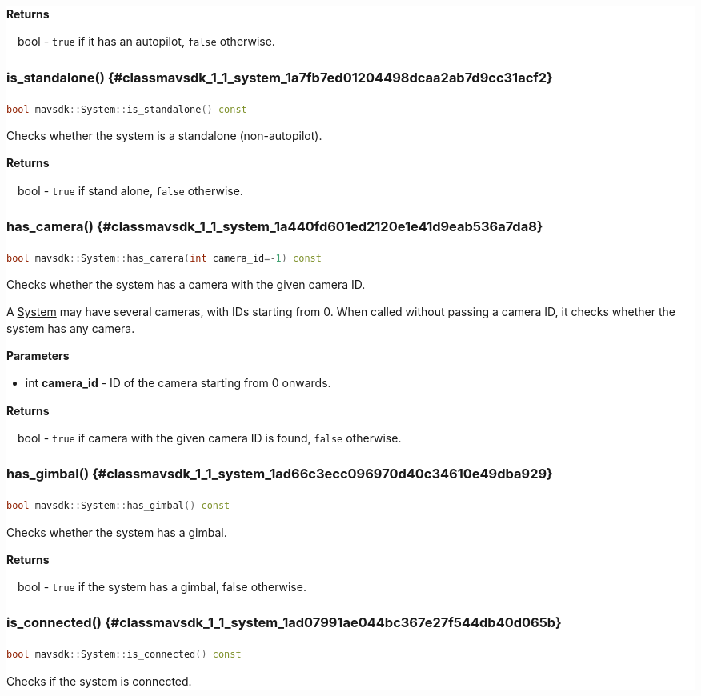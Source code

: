 **Returns**

&emsp;bool - `true` if it has an autopilot, `false` otherwise.

### is_standalone() {#classmavsdk_1_1_system_1a7fb7ed01204498dcaa2ab7d9cc31acf2}
```cpp
bool mavsdk::System::is_standalone() const
```


Checks whether the system is a standalone (non-autopilot).


**Returns**

&emsp;bool - `true` if stand alone, `false` otherwise.

### has_camera() {#classmavsdk_1_1_system_1a440fd601ed2120e1e41d9eab536a7da8}
```cpp
bool mavsdk::System::has_camera(int camera_id=-1) const
```


Checks whether the system has a camera with the given camera ID.

A [System](classmavsdk_1_1_system.md) may have several cameras, with IDs starting from 0. When called without passing a camera ID, it checks whether the system has any camera.

**Parameters**

* int **camera_id** - ID of the camera starting from 0 onwards.

**Returns**

&emsp;bool - `true` if camera with the given camera ID is found, `false` otherwise.

### has_gimbal() {#classmavsdk_1_1_system_1ad66c3ecc096970d40c34610e49dba929}
```cpp
bool mavsdk::System::has_gimbal() const
```


Checks whether the system has a gimbal.


**Returns**

&emsp;bool - `true` if the system has a gimbal, false otherwise.

### is_connected() {#classmavsdk_1_1_system_1ad07991ae044bc367e27f544db40d065b}
```cpp
bool mavsdk::System::is_connected() const
```


Checks if the system is connected.

